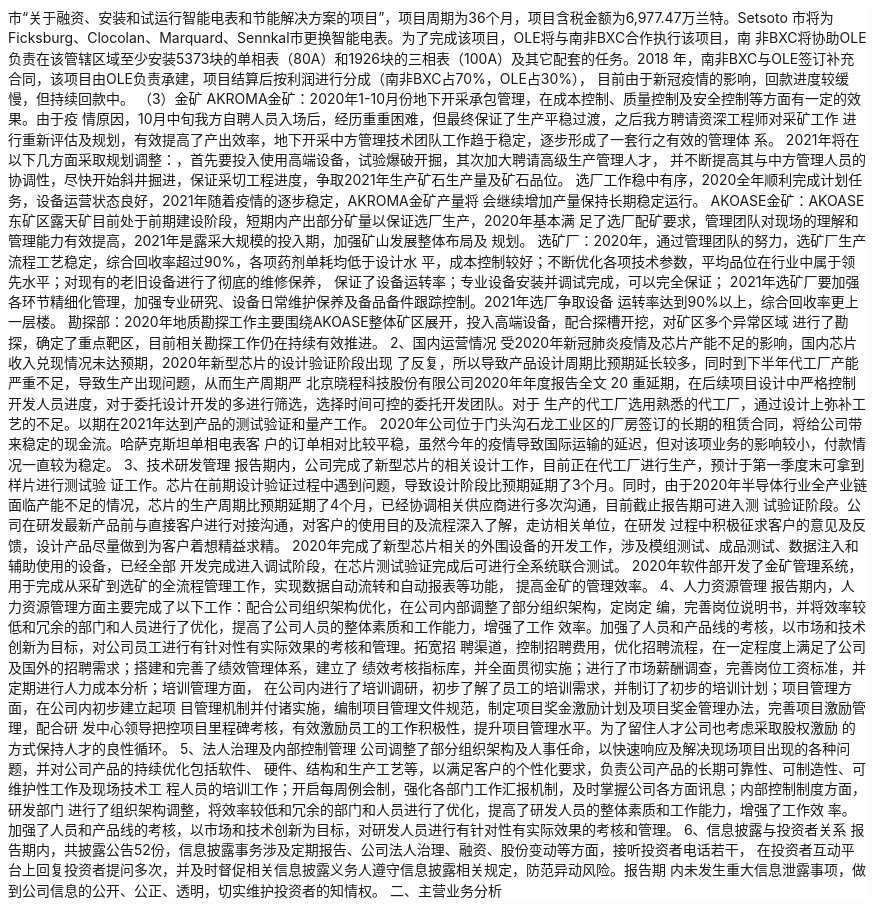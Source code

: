 市“关于融资、安装和试运行智能电表和节能解决方案的项目”，项目周期为36个月，项目含税金额为6,977.47万兰特。Setsoto
市将为Ficksburg、Clocolan、Marquard、Sennkal市更换智能电表。为了完成该项目，OLE将与南非BXC合作执行该项目，南
非BXC将协助OLE负责在该管辖区域至少安装5373块的单相表（80A）和1926块的三相表（100A）及其它配套的任务。2018
年，南非BXC与OLE签订补充合同，该项目由OLE负责承建，项目结算后按利润进行分成（南非BXC占70%，OLE占30%），
目前由于新冠疫情的影响，回款进度较缓慢，但持续回款中。
（3）金矿
AKROMA金矿：2020年1-10月份地下开采承包管理，在成本控制、质量控制及安全控制等方面有一定的效果。由于疫
情原因，10月中旬我方自聘人员入场后，经历重重困难，但最终保证了生产平稳过渡，之后我方聘请资深工程师对采矿工作
进行重新评估及规划，有效提高了产出效率，地下开采中方管理技术团队工作趋于稳定，逐步形成了一套行之有效的管理体
系。
2021年将在以下几方面采取规划调整：，首先要投入使用高端设备，试验爆破开掘，其次加大聘请高级生产管理人才，
并不断提高其与中方管理人员的协调性，尽快开始斜井掘进，保证采切工程进度，争取2021年生产矿石生产量及矿石品位。
选厂工作稳中有序，2020全年顺利完成计划任务，设备运营状态良好，2021年随着疫情的逐步稳定，AKROMA金矿产量将
会继续增加产量保持长期稳定运行。
AKOASE金矿：AKOASE东矿区露天矿目前处于前期建设阶段，短期内产出部分矿量以保证选厂生产，2020年基本满
足了选厂配矿要求，管理团队对现场的理解和管理能力有效提高，2021年是露采大规模的投入期，加强矿山发展整体布局及
规划。
选矿厂：2020年，通过管理团队的努力，选矿厂生产流程工艺稳定，综合回收率超过90%，各项药剂单耗均低于设计水
平，成本控制较好；不断优化各项技术参数，平均品位在行业中属于领先水平；对现有的老旧设备进行了彻底的维修保养，
保证了设备运转率；专业设备安装并调试完成，可以完全保证；
2021年选矿厂要加强各环节精细化管理，加强专业研究、设备日常维护保养及备品备件跟踪控制。2021年选厂争取设备
运转率达到90%以上，综合回收率更上一层楼。
勘探部：2020年地质勘探工作主要围绕AKOASE整体矿区展开，投入高端设备，配合探槽开挖，对矿区多个异常区域
进行了勘探，确定了重点靶区，目前相关勘探工作仍在持续有效推进。
2、国内运营情况
受2020年新冠肺炎疫情及芯片产能不足的影响，国内芯片收入兑现情况未达预期，2020年新型芯片的设计验证阶段出现
了反复，所以导致产品设计周期比预期延长较多，同时到下半年代工厂产能严重不足，导致生产出现问题，从而生产周期严
北京晓程科技股份有限公司2020年年度报告全文
20
重延期，在后续项目设计中严格控制开发人员进度，对于委托设计开发的多进行筛选，选择时间可控的委托开发团队。对于
生产的代工厂选用熟悉的代工厂，通过设计上弥补工艺的不足。以期在2021年达到产品的测试验证和量产工作。
2020年公司位于门头沟石龙工业区的厂房签订的长期的租赁合同，将给公司带来稳定的现金流。哈萨克斯坦单相电表客
户的订单相对比较平稳，虽然今年的疫情导致国际运输的延迟，但对该项业务的影响较小，付款情况一直较为稳定。
3、技术研发管理
报告期内，公司完成了新型芯片的相关设计工作，目前正在代工厂进行生产，预计于第一季度末可拿到样片进行测试验
证工作。芯片在前期设计验证过程中遇到问题，导致设计阶段比预期延期了3个月。同时，由于2020年半导体行业全产业链
面临产能不足的情况，芯片的生产周期比预期延期了4个月，已经协调相关供应商进行多次沟通，目前截止报告期可进入测
试验证阶段。公司在研发最新产品前与直接客户进行对接沟通，对客户的使用目的及流程深入了解，走访相关单位，在研发
过程中积极征求客户的意见及反馈，设计产品尽量做到为客户着想精益求精。
2020年完成了新型芯片相关的外围设备的开发工作，涉及模组测试、成品测试、数据注入和辅助使用的设备，已经全部
开发完成进入调试阶段，在芯片测试验证完成后可进行全系统联合测试。
2020年软件部开发了金矿管理系统，用于完成从采矿到选矿的全流程管理工作，实现数据自动流转和自动报表等功能，
提高金矿的管理效率。
4、人力资源管理
报告期内，人力资源管理方面主要完成了以下工作：配合公司组织架构优化，在公司内部调整了部分组织架构，定岗定
编，完善岗位说明书，并将效率较低和冗余的部门和人员进行了优化，提高了公司人员的整体素质和工作能力，增强了工作
效率。加强了人员和产品线的考核，以市场和技术创新为目标，对公司员工进行有针对性有实际效果的考核和管理。拓宽招
聘渠道，控制招聘费用，优化招聘流程，在一定程度上满足了公司及国外的招聘需求；搭建和完善了绩效管理体系，建立了
绩效考核指标库，并全面贯彻实施；进行了市场薪酬调查，完善岗位工资标准，并定期进行人力成本分析；培训管理方面，
在公司内进行了培训调研，初步了解了员工的培训需求，并制订了初步的培训计划；项目管理方面，在公司内初步建立起项
目管理机制并付诸实施，编制项目管理文件规范，制定项目奖金激励计划及项目奖金管理办法，完善项目激励管理，配合研
发中心领导把控项目里程碑考核，有效激励员工的工作积极性，提升项目管理水平。为了留住人才公司也考虑采取股权激励
的方式保持人才的良性循环。
5、法人治理及内部控制管理
公司调整了部分组织架构及人事任命，以快速响应及解决现场项目出现的各种问题，并对公司产品的持续优化包括软件、
硬件、结构和生产工艺等，以满足客户的个性化要求，负责公司产品的长期可靠性、可制造性、可维护性工作及现场技术工
程人员的培训工作；开启每周例会制，强化各部门工作汇报机制，及时掌握公司各方面讯息；内部控制制度方面，研发部门
进行了组织架构调整，将效率较低和冗余的部门和人员进行了优化，提高了研发人员的整体素质和工作能力，增强了工作效
率。加强了人员和产品线的考核，以市场和技术创新为目标，对研发人员进行有针对性有实际效果的考核和管理。
6、信息披露与投资者关系
报告期内，共披露公告52份，信息披露事务涉及定期报告、公司法人治理、融资、股份变动等方面，接听投资者电话若干，
在投资者互动平台上回复投资者提问多次，并及时督促相关信息披露义务人遵守信息披露相关规定，防范异动风险。报告期
内未发生重大信息泄露事项，做到公司信息的公开、公正、透明，切实维护投资者的知情权。
二、主营业务分析